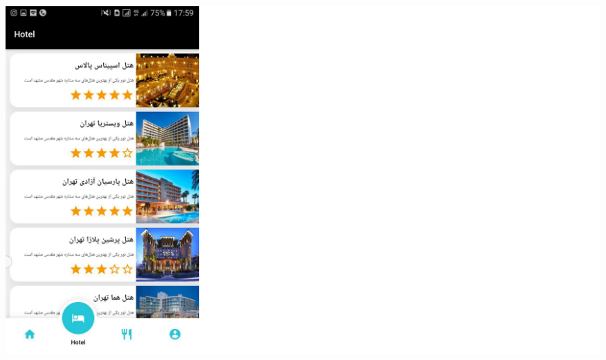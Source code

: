<a herf="url"><img src="https://github.com/AdelFaramarzi/JazebehApp/blob/master/3.jpg" height="500" width="280"></a>